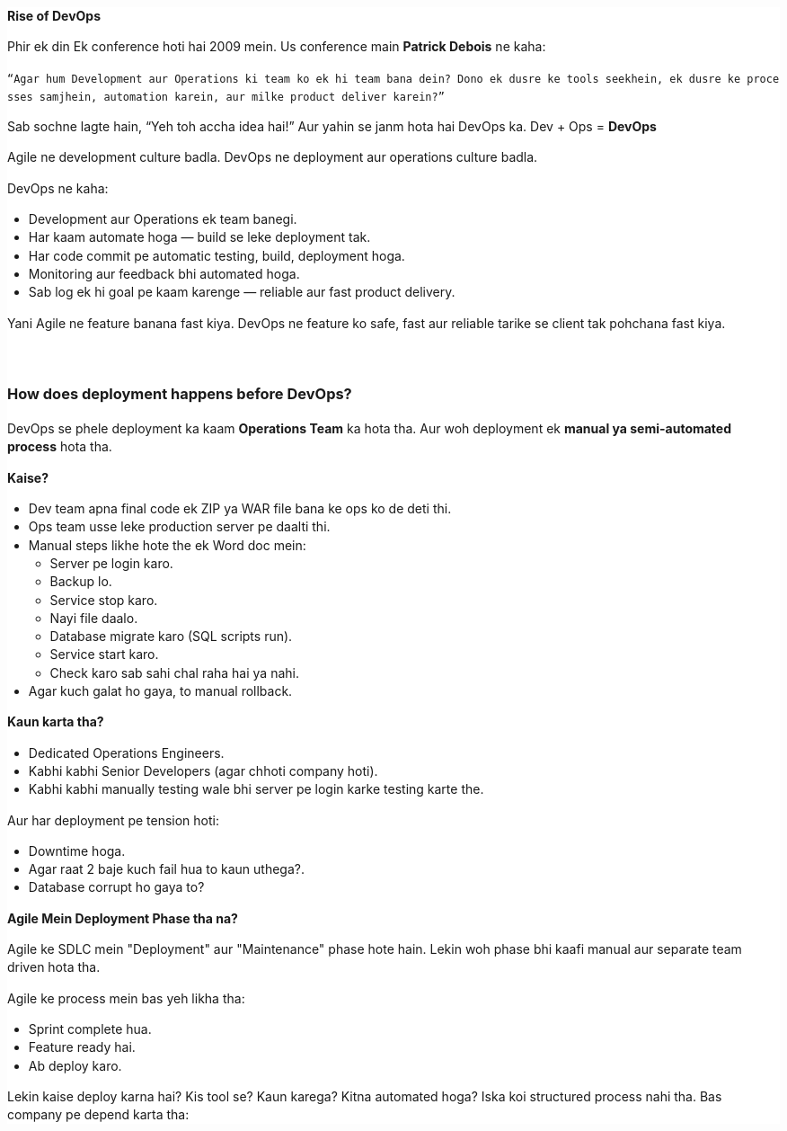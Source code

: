 **Rise of DevOps**

Phir ek din Ek conference hoti hai 2009 mein. Us conference main **Patrick Debois** ne kaha:

```“Agar hum Development aur Operations ki team ko ek hi team bana dein? Dono ek dusre ke tools seekhein, ek dusre ke processes samjhein, automation karein, aur milke product deliver karein?”```

Sab sochne lagte hain, “Yeh toh accha idea hai!” Aur yahin se janm hota hai DevOps ka. Dev + Ops = **DevOps**

Agile ne development culture badla. DevOps ne deployment aur operations culture badla.

DevOps ne kaha:
- Development aur Operations ek team banegi.
- Har kaam automate hoga — build se leke deployment tak.
- Har code commit pe automatic testing, build, deployment hoga.
- Monitoring aur feedback bhi automated hoga.
- Sab log ek hi goal pe kaam karenge — reliable aur fast product delivery.

Yani Agile ne feature banana fast kiya. DevOps ne feature ko safe, fast aur reliable tarike se client tak pohchana fast kiya.

<br>

### How does deployment happens before DevOps?

DevOps se phele deployment ka kaam **Operations Team** ka hota tha. Aur woh deployment ek **manual ya semi-automated process** hota tha.

**Kaise?**

- Dev team apna final code ek ZIP ya WAR file bana ke ops ko de deti thi.
- Ops team usse leke production server pe daalti thi.
- Manual steps likhe hote the ek Word doc mein:
  - Server pe login karo.
  - Backup lo.
  - Service stop karo.
  - Nayi file daalo.
  - Database migrate karo (SQL scripts run).
  - Service start karo.
  - Check karo sab sahi chal raha hai ya nahi.
- Agar kuch galat ho gaya, to manual rollback.

**Kaun karta tha?**

- Dedicated Operations Engineers.
- Kabhi kabhi Senior Developers (agar chhoti company hoti).
- Kabhi kabhi manually testing wale bhi server pe login karke testing karte the.

Aur har deployment pe tension hoti:
- Downtime hoga.
- Agar raat 2 baje kuch fail hua to kaun uthega?.
- Database corrupt ho gaya to?

**Agile Mein Deployment Phase tha na?**

Agile ke SDLC mein "Deployment" aur "Maintenance" phase hote hain. Lekin woh phase bhi kaafi manual aur separate team driven hota tha.

Agile ke process mein bas yeh likha tha:
- Sprint complete hua.
- Feature ready hai.
- Ab deploy karo.

Lekin kaise deploy karna hai? Kis tool se? Kaun karega? Kitna automated hoga? Iska koi structured process nahi tha. Bas company pe depend karta tha:
```